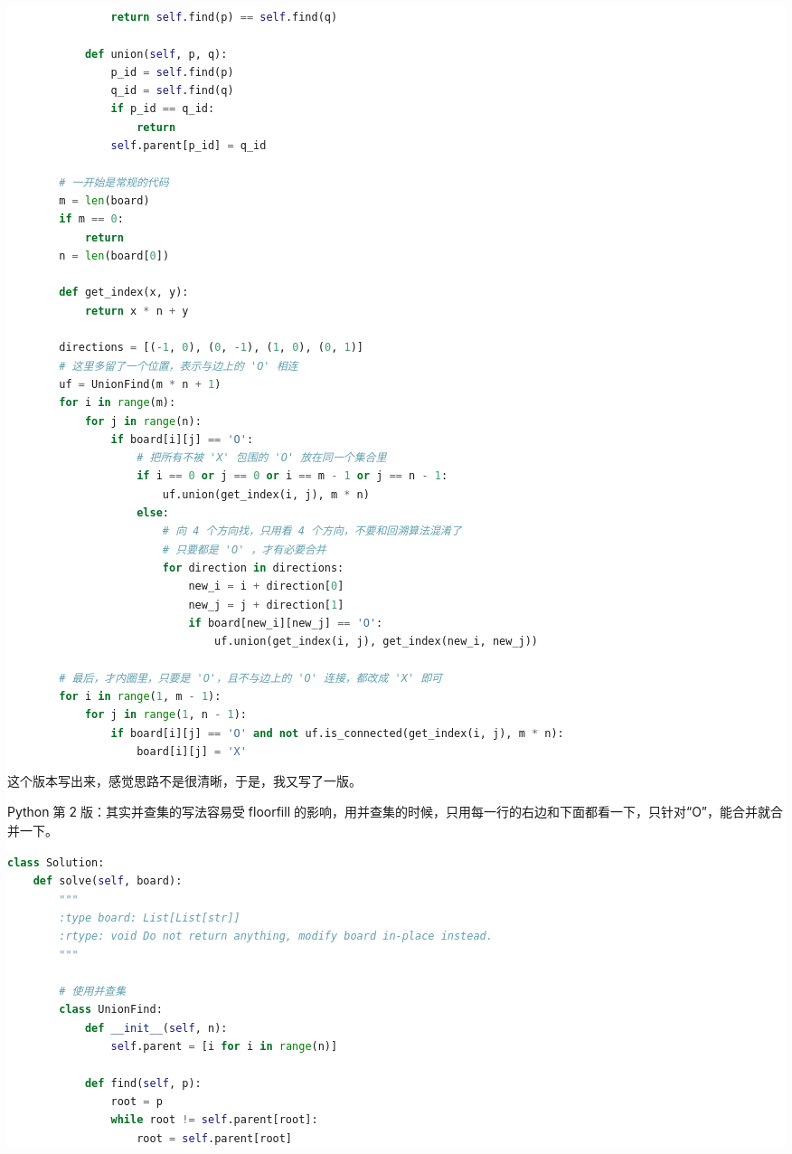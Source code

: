 ```python
                return self.find(p) == self.find(q)

            def union(self, p, q):
                p_id = self.find(p)
                q_id = self.find(q)
                if p_id == q_id:
                    return
                self.parent[p_id] = q_id

        # 一开始是常规的代码
        m = len(board)
        if m == 0:
            return
        n = len(board[0])

        def get_index(x, y):
            return x * n + y

        directions = [(-1, 0), (0, -1), (1, 0), (0, 1)]
        # 这里多留了一个位置，表示与边上的 'O' 相连
        uf = UnionFind(m * n + 1)
        for i in range(m):
            for j in range(n):
                if board[i][j] == 'O':
                    # 把所有不被 'X' 包围的 'O' 放在同一个集合里
                    if i == 0 or j == 0 or i == m - 1 or j == n - 1:
                        uf.union(get_index(i, j), m * n)
                    else:
                        # 向 4 个方向找，只用看 4 个方向，不要和回溯算法混淆了
                        # 只要都是 'O' ，才有必要合并
                        for direction in directions:
                            new_i = i + direction[0]
                            new_j = j + direction[1]
                            if board[new_i][new_j] == 'O':
                                uf.union(get_index(i, j), get_index(new_i, new_j))

		# 最后，才内圈里，只要是 'O'，且不与边上的 'O' 连接，都改成 'X' 即可  
        for i in range(1, m - 1):
            for j in range(1, n - 1):
                if board[i][j] == 'O' and not uf.is_connected(get_index(i, j), m * n):
                    board[i][j] = 'X'
```

这个版本写出来，感觉思路不是很清晰，于是，我又写了一版。

Python 第 2 版：其实并查集的写法容易受 floorfill 的影响，用并查集的时候，只用每一行的右边和下面都看一下，只针对“O”，能合并就合并一下。

```python
class Solution:
    def solve(self, board):
        """
        :type board: List[List[str]]
        :rtype: void Do not return anything, modify board in-place instead.
        """

        # 使用并查集
        class UnionFind:
            def __init__(self, n):
                self.parent = [i for i in range(n)]

            def find(self, p):
                root = p
                while root != self.parent[root]:
                    root = self.parent[root]
```